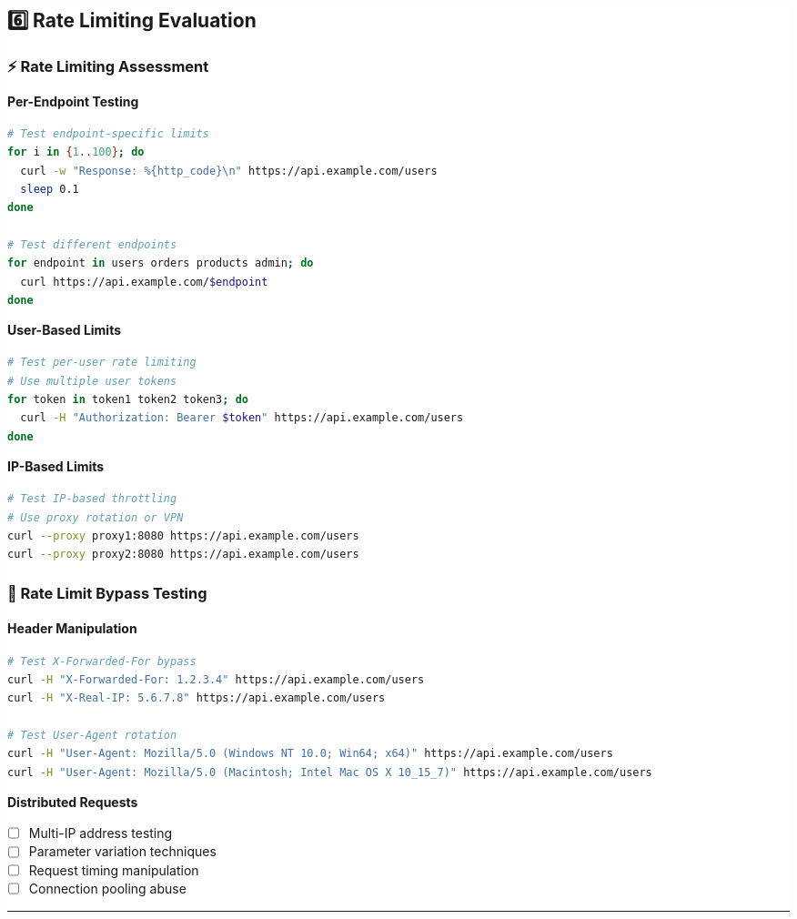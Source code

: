 
## 6️⃣ Rate Limiting Evaluation

### ⚡ Rate Limiting Assessment

**Per-Endpoint Testing**
```bash
# Test endpoint-specific limits
for i in {1..100}; do
  curl -w "Response: %{http_code}\n" https://api.example.com/users
  sleep 0.1
done

# Test different endpoints
for endpoint in users orders products admin; do
  curl https://api.example.com/$endpoint
done
```

**User-Based Limits**
```bash
# Test per-user rate limiting
# Use multiple user tokens
for token in token1 token2 token3; do
  curl -H "Authorization: Bearer $token" https://api.example.com/users
done
```

**IP-Based Limits**
```bash
# Test IP-based throttling
# Use proxy rotation or VPN
curl --proxy proxy1:8080 https://api.example.com/users
curl --proxy proxy2:8080 https://api.example.com/users
```

### 🚫 Rate Limit Bypass Testing

**Header Manipulation**
```bash
# Test X-Forwarded-For bypass
curl -H "X-Forwarded-For: 1.2.3.4" https://api.example.com/users
curl -H "X-Real-IP: 5.6.7.8" https://api.example.com/users

# Test User-Agent rotation
curl -H "User-Agent: Mozilla/5.0 (Windows NT 10.0; Win64; x64)" https://api.example.com/users
curl -H "User-Agent: Mozilla/5.0 (Macintosh; Intel Mac OS X 10_15_7)" https://api.example.com/users
```

**Distributed Requests**
- [ ] Multi-IP address testing
- [ ] Parameter variation techniques
- [ ] Request timing manipulation
- [ ] Connection pooling abuse

---